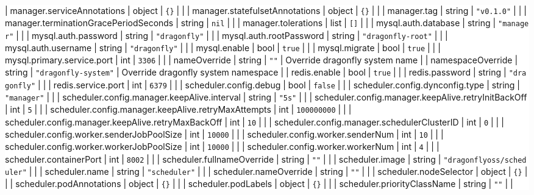 | manager.serviceAnnotations | object | `{}` |  |
| manager.statefulsetAnnotations | object | `{}` |  |
| manager.tag | string | `"v0.1.0"` |  |
| manager.terminationGracePeriodSeconds | string | `nil` |  |
| manager.tolerations | list | `[]` |  |
| mysql.auth.database | string | `"manager"` |  |
| mysql.auth.password | string | `"dragonfly"` |  |
| mysql.auth.rootPassword | string | `"dragonfly-root"` |  |
| mysql.auth.username | string | `"dragonfly"` |  |
| mysql.enable | bool | `true` |  |
| mysql.migrate | bool | `true` |  |
| mysql.primary.service.port | int | `3306` |  |
| nameOverride | string | `""` | Override dragonfly system name |
| namespaceOverride | string | `"dragonfly-system"` | Override dragonfly system namespace |
| redis.enable | bool | `true` |  |
| redis.password | string | `"dragonfly"` |  |
| redis.service.port | int | `6379` |  |
| scheduler.config.debug | bool | `false` |  |
| scheduler.config.dynconfig.type | string | `"manager"` |  |
| scheduler.config.manager.keepAlive.interval | string | `"5s"` |  |
| scheduler.config.manager.keepAlive.retryInitBackOff | int | `5` |  |
| scheduler.config.manager.keepAlive.retryMaxAttempts | int | `100000000` |  |
| scheduler.config.manager.keepAlive.retryMaxBackOff | int | `10` |  |
| scheduler.config.manager.schedulerClusterID | int | `0` |  |
| scheduler.config.worker.senderJobPoolSize | int | `10000` |  |
| scheduler.config.worker.senderNum | int | `10` |  |
| scheduler.config.worker.workerJobPoolSize | int | `10000` |  |
| scheduler.config.worker.workerNum | int | `4` |  |
| scheduler.containerPort | int | `8002` |  |
| scheduler.fullnameOverride | string | `""` |  |
| scheduler.image | string | `"dragonflyoss/scheduler"` |  |
| scheduler.name | string | `"scheduler"` |  |
| scheduler.nameOverride | string | `""` |  |
| scheduler.nodeSelector | object | `{}` |  |
| scheduler.podAnnotations | object | `{}` |  |
| scheduler.podLabels | object | `{}` |  |
| scheduler.priorityClassName | string | `""` |  |